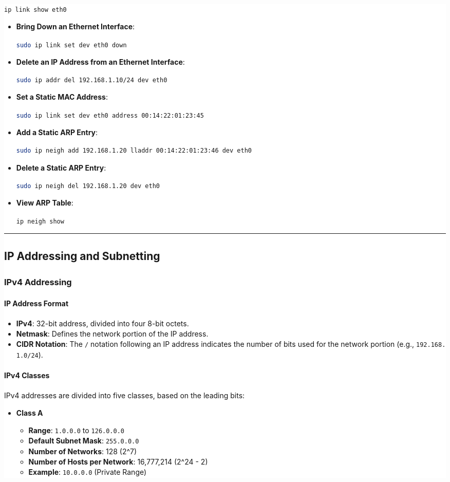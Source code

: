   ```sh
  ip link show eth0
  ```

- **Bring Down an Ethernet Interface**:

  ```sh
  sudo ip link set dev eth0 down
  ```

- **Delete an IP Address from an Ethernet Interface**:

  ```sh
  sudo ip addr del 192.168.1.10/24 dev eth0
  ```

- **Set a Static MAC Address**:

  ```sh
  sudo ip link set dev eth0 address 00:14:22:01:23:45
  ```

- **Add a Static ARP Entry**:

  ```sh
  sudo ip neigh add 192.168.1.20 lladdr 00:14:22:01:23:46 dev eth0
  ```

- **Delete a Static ARP Entry**:

  ```sh
  sudo ip neigh del 192.168.1.20 dev eth0
  ```

- **View ARP Table**:

  ```sh
  ip neigh show
  ```

---

## IP Addressing and Subnetting

### IPv4 Addressing

#### IP Address Format

- **IPv4**: 32-bit address, divided into four 8-bit octets.
- **Netmask**: Defines the network portion of the IP address.
- **CIDR Notation**: The `/` notation following an IP address indicates the number of bits used for the network portion (e.g., `192.168.1.0/24`).

#### IPv4 Classes

IPv4 addresses are divided into five classes, based on the leading bits:

- **Class A**

  - **Range**: `1.0.0.0` to `126.0.0.0`
  - **Default Subnet Mask**: `255.0.0.0`
  - **Number of Networks**: 128 (2^7)
  - **Number of Hosts per Network**: 16,777,214 (2^24 - 2)
  - **Example**: `10.0.0.0` (Private Range)

